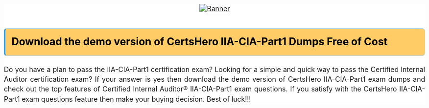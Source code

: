 <p style="text-align: center;"><a href="https://www.certshero.com/product-detail/iia-cia-part1"><img width="100%" src="https://i.redd.it/vixpkfso1g981.jpg" alt="Banner"/></a></p>

<h2><strong><span style="display:block; color:#000000; background:#ffcc66; border: 0.5px solid #AED6F1 ; border-left: 3px solid #3498DB; padding: .6em; border-radius: 6px;">Download the demo version of CertsHero IIA-CIA-Part1 Dumps Free of Cost</span></strong></h2>

<p style="text-align: justify;">Do you have a plan to pass the IIA-CIA-Part1 certification exam? Looking for a simple and quick way to pass the Certified Internal Auditor certification exam? If your answer is yes then download the demo version of CertsHero IIA-CIA-Part1 exam dumps and check out the top features of Certified Internal Auditor® IIA-CIA-Part1 exam questions. If you satisfy with the CertsHero IIA-CIA-Part1 exam questions feature then make your buying decision. Best of luck!!!</p>
